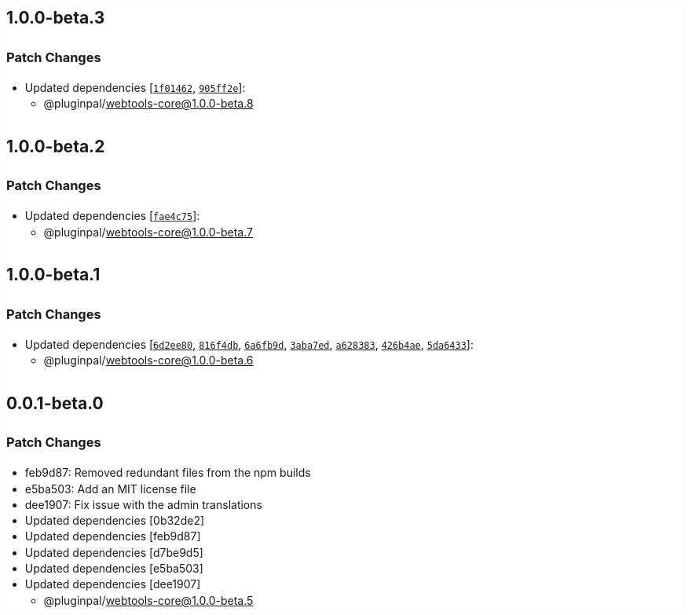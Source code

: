 ## 1.0.0-beta.3

### Patch Changes

- Updated dependencies [[`1f01462`](https://github.com/pluginpal/strapi-webtools/commit/1f01462d4bcabd65772eb9733d76746834d9e508), [`905ff2e`](https://github.com/pluginpal/strapi-webtools/commit/905ff2ea322aa1a21b836e76fb6f095de660c430)]:
  - @pluginpal/webtools-core@1.0.0-beta.8

## 1.0.0-beta.2

### Patch Changes

- Updated dependencies [[`fae4c75`](https://github.com/pluginpal/strapi-webtools/commit/fae4c75d7fb67ab9cc60d5b8a48d4f136b24e128)]:
  - @pluginpal/webtools-core@1.0.0-beta.7

## 1.0.0-beta.1

### Patch Changes

- Updated dependencies [[`6d2ee80`](https://github.com/pluginpal/strapi-webtools/commit/6d2ee80506aa3df8d0bc6ceb5031bc79cd253e8d), [`816f4db`](https://github.com/pluginpal/strapi-webtools/commit/816f4db1577a576438d048d5e244d19a17035e57), [`6a6fb9d`](https://github.com/pluginpal/strapi-webtools/commit/6a6fb9d0a58c8cf9d1ed159c11b6a197ec3de916), [`3aba7ed`](https://github.com/pluginpal/strapi-webtools/commit/3aba7ed6b814e2588f3403b5f8884f9e90ac7b34), [`a628383`](https://github.com/pluginpal/strapi-webtools/commit/a628383adf5aa0640c97e7379af1a2dd308e80fb), [`426b4ae`](https://github.com/pluginpal/strapi-webtools/commit/426b4aee9a80f080cd3ba2627360eb5b23230c88), [`5da6433`](https://github.com/pluginpal/strapi-webtools/commit/5da643305f62a2a2cd6d56a9ffa9885a3d2d9a02)]:
  - @pluginpal/webtools-core@1.0.0-beta.6

## 0.0.1-beta.0

### Patch Changes

- feb9d87: Removed redundant files from the npm builds
- e5ba503: Add an MIT license file
- dee1907: Fix issue with the admin translations
- Updated dependencies [0b32de2]
- Updated dependencies [feb9d87]
- Updated dependencies [d7be9d5]
- Updated dependencies [e5ba503]
- Updated dependencies [dee1907]
  - @pluginpal/webtools-core@1.0.0-beta.5
